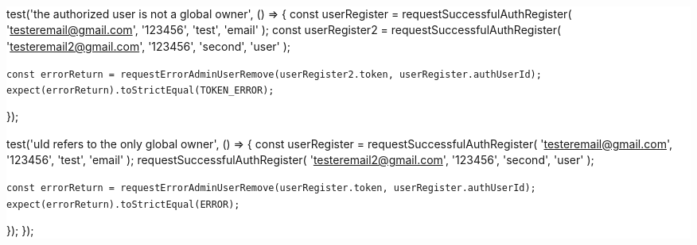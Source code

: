   test('the authorized user is not a global owner', () => {
    const userRegister = requestSuccessfulAuthRegister(
      'testeremail@gmail.com', '123456', 'test', 'email'
    );
    const userRegister2 = requestSuccessfulAuthRegister(
      'testeremail2@gmail.com', '123456', 'second', 'user'
    );

    const errorReturn = requestErrorAdminUserRemove(userRegister2.token, userRegister.authUserId);
    expect(errorReturn).toStrictEqual(TOKEN_ERROR);
  });

  test('uId refers to the only global owner', () => {
    const userRegister = requestSuccessfulAuthRegister(
      'testeremail@gmail.com', '123456', 'test', 'email'
    );
    requestSuccessfulAuthRegister(
      'testeremail2@gmail.com', '123456', 'second', 'user'
    );

    const errorReturn = requestErrorAdminUserRemove(userRegister.token, userRegister.authUserId);
    expect(errorReturn).toStrictEqual(ERROR);
  });
});

